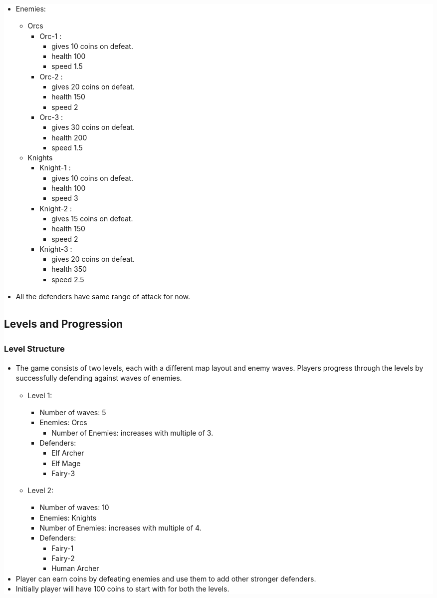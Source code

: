 - Enemies:
    - Orcs
        - Orc-1 : 
            - gives 10 coins on defeat.
            - health 100
            - speed 1.5
        - Orc-2 : 
            - gives 20 coins on defeat.
            - health 150
            - speed 2
        - Orc-3 : 
            - gives 30 coins on defeat.
            - health 200
            - speed 1.5
    - Knights
        - Knight-1 : 
            - gives 10 coins on defeat.
            - health 100
            - speed 3
        - Knight-2 : 
            - gives 15 coins on defeat.
            - health 150
            - speed 2
        - Knight-3 : 
            - gives 20 coins on defeat.
            - health 350
            - speed 2.5

- All the defenders have same range of attack for now.


## Levels and Progression

### Level Structure
- The game consists of two levels, each with a different map layout and enemy waves. Players progress through the levels by successfully defending against waves of enemies.
    - Level 1:
        - Number of waves: 5
        - Enemies: Orcs
            - Number of Enemies: increases with multiple of 3.
        - Defenders:
            - Elf Archer
            - Elf Mage
            - Fairy-3

    - Level 2:
        - Number of waves: 10
        - Enemies: Knights
        - Number of Enemies: increases with multiple of 4.
        - Defenders:
            - Fairy-1
            - Fairy-2
            - Human Archer
-  Player can earn coins by defeating enemies and use them to add other stronger defenders.
-  Initially player will have 100 coins to start with for both the levels.

